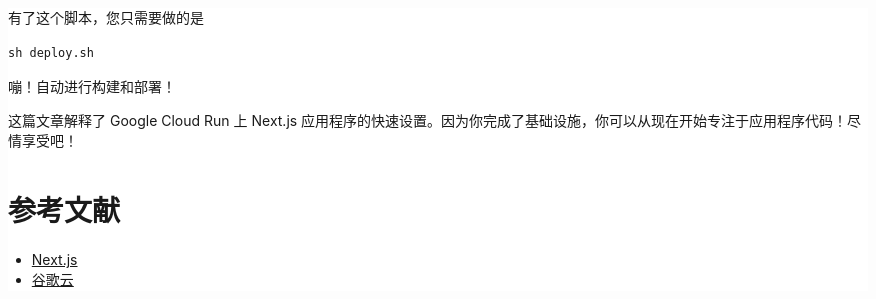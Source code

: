 有了这个脚本，您只需要做的是

```
sh deploy.sh
```

嘣！自动进行构建和部署！

这篇文章解释了 Google Cloud Run 上 Next.js 应用程序的快速设置。因为你完成了基础设施，你可以从现在开始专注于应用程序代码！尽情享受吧！

# 参考文献

*   [Next.js](https://nextjs.org/)
*   [谷歌云](https://cloud.google.com/)